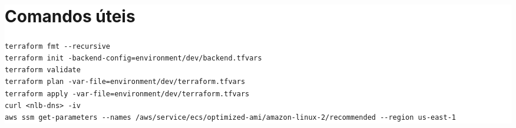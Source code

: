 # Comandos úteis

```
terraform fmt --recursive
terraform init -backend-config=environment/dev/backend.tfvars
terraform validate
terraform plan -var-file=environment/dev/terraform.tfvars
terraform apply -var-file=environment/dev/terraform.tfvars
curl <nlb-dns> -iv
aws ssm get-parameters --names /aws/service/ecs/optimized-ami/amazon-linux-2/recommended --region us-east-1
```
